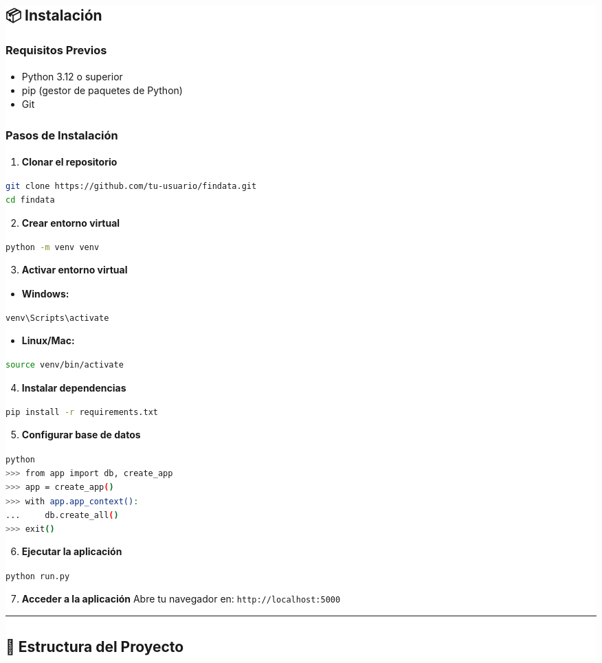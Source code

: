 
## 📦 Instalación

### Requisitos Previos
- Python 3.12 o superior
- pip (gestor de paquetes de Python)
- Git

### Pasos de Instalación

1. **Clonar el repositorio**
```bash
git clone https://github.com/tu-usuario/findata.git
cd findata
```

2. **Crear entorno virtual**
```bash
python -m venv venv
```

3. **Activar entorno virtual**
- **Windows:**
```bash
venv\Scripts\activate
```
- **Linux/Mac:**
```bash
source venv/bin/activate
```

4. **Instalar dependencias**
```bash
pip install -r requirements.txt
```

5. **Configurar base de datos**
```bash
python
>>> from app import db, create_app
>>> app = create_app()
>>> with app.app_context():
...     db.create_all()
>>> exit()
```

6. **Ejecutar la aplicación**
```bash
python run.py
```

7. **Acceder a la aplicación**
Abre tu navegador en: `http://localhost:5000`

---

## 📁 Estructura del Proyecto

